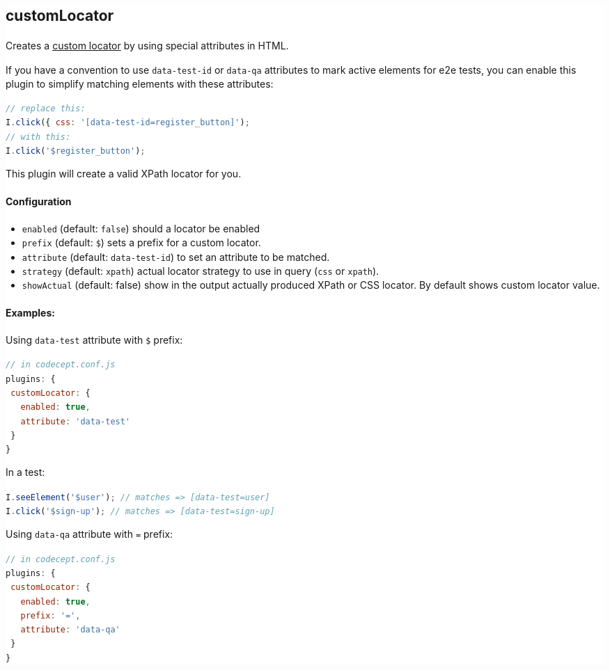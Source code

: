 ## customLocator

Creates a [custom locator][2] by using special attributes in HTML.

If you have a convention to use `data-test-id` or `data-qa` attributes to mark active elements for e2e tests,
you can enable this plugin to simplify matching elements with these attributes:

```js
// replace this:
I.click({ css: '[data-test-id=register_button]');
// with this:
I.click('$register_button');
```

This plugin will create a valid XPath locator for you.

#### Configuration

*   `enabled` (default: `false`) should a locator be enabled
*   `prefix` (default: `$`) sets a prefix for a custom locator.
*   `attribute` (default: `data-test-id`) to set an attribute to be matched.
*   `strategy` (default: `xpath`) actual locator strategy to use in query (`css` or `xpath`).
*   `showActual` (default: false) show in the output actually produced XPath or CSS locator. By default shows custom locator value.

#### Examples:

Using `data-test` attribute with `$` prefix:

```js
// in codecept.conf.js
plugins: {
 customLocator: {
   enabled: true,
   attribute: 'data-test'
 }
}
```

In a test:

```js
I.seeElement('$user'); // matches => [data-test=user]
I.click('$sign-up'); // matches => [data-test=sign-up]
```

Using `data-qa` attribute with `=` prefix:

```js
// in codecept.conf.js
plugins: {
 customLocator: {
   enabled: true,
   prefix: '=',
   attribute: 'data-qa'
 }
}
```


[1]: https://github.com/cenfun/monocart-coverage-reports?tab=readme-ov-file#default-options
[2]: https://codecept.io/locators#custom-locators
[3]: https://playwright.dev/docs/api/class-elementhandle
[4]: https://pptr.dev/#?product=Puppeteer&show=api-class-elementhandle
[5]: https://webdriver.io/docs/api
[6]: https://developer.mozilla.org/docs/Web/JavaScript/Reference/Global_Objects/String
[7]: https://developer.mozilla.org/docs/Web/JavaScript/Reference/Statements/function
[8]: https://developer.mozilla.org/docs/Web/JavaScript/Reference/Global_Objects/Promise
[9]: https://developer.mozilla.org/docs/Web/JavaScript/Reference/Global_Objects/undefined
[10]: https://codecept.io/heal/
[11]: /basics/#pause
[12]: https://aerokube.com/selenoid/
[13]: https://aerokube.com/cm/latest/
[14]: https://hub.docker.com/u/selenoid
[15]: https://aerokube.com/selenoid/latest/#_prepare_configuration
[16]: https://aerokube.com/selenoid/latest/#_option_2_start_selenoid_container
[17]: https://docs.docker.com/engine/reference/commandline/create/
[18]: https://codecept.io/img/codeceptjs-slideshow.gif
[19]: https://webdriver.io
[20]: https://webdriver.io/docs/selenium-standalone-service.html
[21]: https://webdriver.io/docs/sauce-service.html